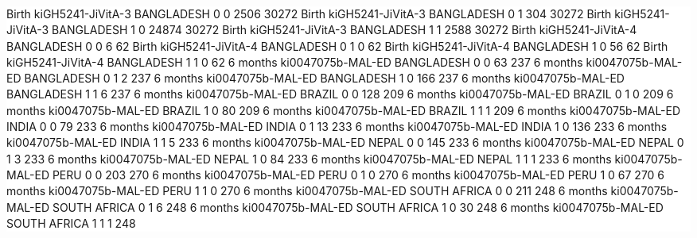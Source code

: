 Birth       kiGH5241-JiVitA-3          BANGLADESH                     0                 0     2506   30272
Birth       kiGH5241-JiVitA-3          BANGLADESH                     0                 1      304   30272
Birth       kiGH5241-JiVitA-3          BANGLADESH                     1                 0    24874   30272
Birth       kiGH5241-JiVitA-3          BANGLADESH                     1                 1     2588   30272
Birth       kiGH5241-JiVitA-4          BANGLADESH                     0                 0        6      62
Birth       kiGH5241-JiVitA-4          BANGLADESH                     0                 1        0      62
Birth       kiGH5241-JiVitA-4          BANGLADESH                     1                 0       56      62
Birth       kiGH5241-JiVitA-4          BANGLADESH                     1                 1        0      62
6 months    ki0047075b-MAL-ED          BANGLADESH                     0                 0       63     237
6 months    ki0047075b-MAL-ED          BANGLADESH                     0                 1        2     237
6 months    ki0047075b-MAL-ED          BANGLADESH                     1                 0      166     237
6 months    ki0047075b-MAL-ED          BANGLADESH                     1                 1        6     237
6 months    ki0047075b-MAL-ED          BRAZIL                         0                 0      128     209
6 months    ki0047075b-MAL-ED          BRAZIL                         0                 1        0     209
6 months    ki0047075b-MAL-ED          BRAZIL                         1                 0       80     209
6 months    ki0047075b-MAL-ED          BRAZIL                         1                 1        1     209
6 months    ki0047075b-MAL-ED          INDIA                          0                 0       79     233
6 months    ki0047075b-MAL-ED          INDIA                          0                 1       13     233
6 months    ki0047075b-MAL-ED          INDIA                          1                 0      136     233
6 months    ki0047075b-MAL-ED          INDIA                          1                 1        5     233
6 months    ki0047075b-MAL-ED          NEPAL                          0                 0      145     233
6 months    ki0047075b-MAL-ED          NEPAL                          0                 1        3     233
6 months    ki0047075b-MAL-ED          NEPAL                          1                 0       84     233
6 months    ki0047075b-MAL-ED          NEPAL                          1                 1        1     233
6 months    ki0047075b-MAL-ED          PERU                           0                 0      203     270
6 months    ki0047075b-MAL-ED          PERU                           0                 1        0     270
6 months    ki0047075b-MAL-ED          PERU                           1                 0       67     270
6 months    ki0047075b-MAL-ED          PERU                           1                 1        0     270
6 months    ki0047075b-MAL-ED          SOUTH AFRICA                   0                 0      211     248
6 months    ki0047075b-MAL-ED          SOUTH AFRICA                   0                 1        6     248
6 months    ki0047075b-MAL-ED          SOUTH AFRICA                   1                 0       30     248
6 months    ki0047075b-MAL-ED          SOUTH AFRICA                   1                 1        1     248